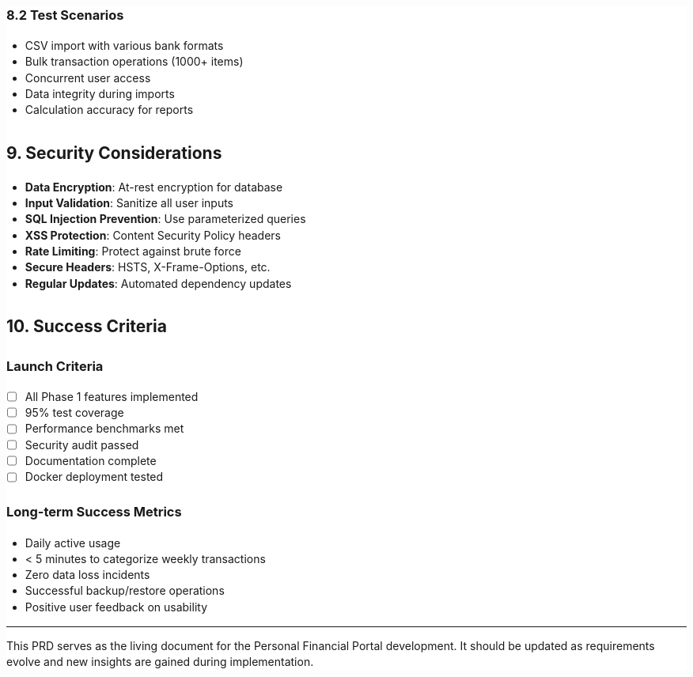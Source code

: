 ### 8.2 Test Scenarios
- CSV import with various bank formats
- Bulk transaction operations (1000+ items)
- Concurrent user access
- Data integrity during imports
- Calculation accuracy for reports

## 9. Security Considerations

- **Data Encryption**: At-rest encryption for database
- **Input Validation**: Sanitize all user inputs
- **SQL Injection Prevention**: Use parameterized queries
- **XSS Protection**: Content Security Policy headers
- **Rate Limiting**: Protect against brute force
- **Secure Headers**: HSTS, X-Frame-Options, etc.
- **Regular Updates**: Automated dependency updates

## 10. Success Criteria

### Launch Criteria
- [ ] All Phase 1 features implemented
- [ ] 95% test coverage
- [ ] Performance benchmarks met
- [ ] Security audit passed
- [ ] Documentation complete
- [ ] Docker deployment tested

### Long-term Success Metrics
- Daily active usage
- < 5 minutes to categorize weekly transactions
- Zero data loss incidents
- Successful backup/restore operations
- Positive user feedback on usability

---

This PRD serves as the living document for the Personal Financial Portal development. It should be updated as requirements evolve and new insights are gained during implementation.